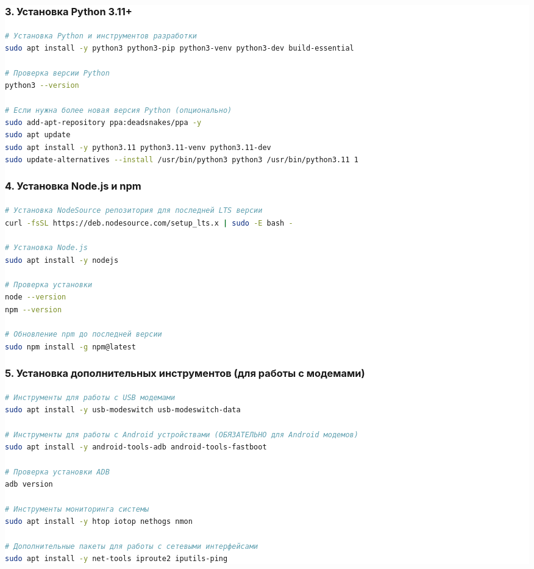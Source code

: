 ### 3. Установка Python 3.11+

```bash
# Установка Python и инструментов разработки
sudo apt install -y python3 python3-pip python3-venv python3-dev build-essential

# Проверка версии Python
python3 --version

# Если нужна более новая версия Python (опционально)
sudo add-apt-repository ppa:deadsnakes/ppa -y
sudo apt update
sudo apt install -y python3.11 python3.11-venv python3.11-dev
sudo update-alternatives --install /usr/bin/python3 python3 /usr/bin/python3.11 1
```

### 4. Установка Node.js и npm

```bash
# Установка NodeSource репозитория для последней LTS версии
curl -fsSL https://deb.nodesource.com/setup_lts.x | sudo -E bash -

# Установка Node.js
sudo apt install -y nodejs

# Проверка установки
node --version
npm --version

# Обновление npm до последней версии
sudo npm install -g npm@latest
```

### 5. Установка дополнительных инструментов (для работы с модемами)

```bash
# Инструменты для работы с USB модемами
sudo apt install -y usb-modeswitch usb-modeswitch-data

# Инструменты для работы с Android устройствами (ОБЯЗАТЕЛЬНО для Android модемов)
sudo apt install -y android-tools-adb android-tools-fastboot

# Проверка установки ADB
adb version

# Инструменты мониторинга системы
sudo apt install -y htop iotop nethogs nmon

# Дополнительные пакеты для работы с сетевыми интерфейсами
sudo apt install -y net-tools iproute2 iputils-ping
```
